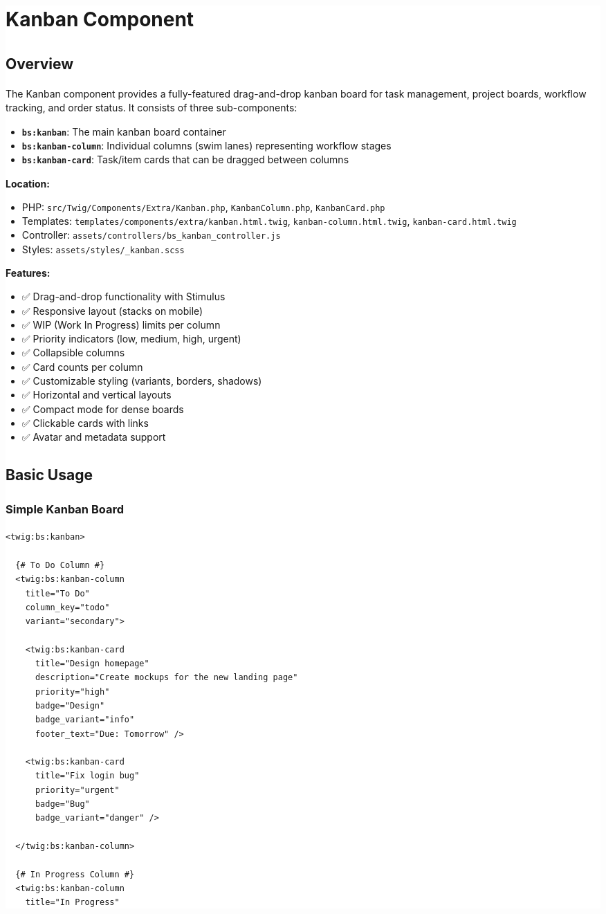 # Kanban Component

## Overview

The Kanban component provides a fully-featured drag-and-drop kanban board for task management, project boards, workflow tracking, and order status. It consists of three sub-components:

- **`bs:kanban`**: The main kanban board container
- **`bs:kanban-column`**: Individual columns (swim lanes) representing workflow stages
- **`bs:kanban-card`**: Task/item cards that can be dragged between columns

**Location:**
- PHP: `src/Twig/Components/Extra/Kanban.php`, `KanbanColumn.php`, `KanbanCard.php`
- Templates: `templates/components/extra/kanban.html.twig`, `kanban-column.html.twig`, `kanban-card.html.twig`
- Controller: `assets/controllers/bs_kanban_controller.js`
- Styles: `assets/styles/_kanban.scss`

**Features:**
- ✅ Drag-and-drop functionality with Stimulus
- ✅ Responsive layout (stacks on mobile)
- ✅ WIP (Work In Progress) limits per column
- ✅ Priority indicators (low, medium, high, urgent)
- ✅ Collapsible columns
- ✅ Card counts per column
- ✅ Customizable styling (variants, borders, shadows)
- ✅ Horizontal and vertical layouts
- ✅ Compact mode for dense boards
- ✅ Clickable cards with links
- ✅ Avatar and metadata support

## Basic Usage

### Simple Kanban Board

```twig
<twig:bs:kanban>
  
  {# To Do Column #}
  <twig:bs:kanban-column 
    title="To Do" 
    column_key="todo"
    variant="secondary">
    
    <twig:bs:kanban-card 
      title="Design homepage"
      description="Create mockups for the new landing page"
      priority="high"
      badge="Design"
      badge_variant="info"
      footer_text="Due: Tomorrow" />
    
    <twig:bs:kanban-card 
      title="Fix login bug"
      priority="urgent"
      badge="Bug"
      badge_variant="danger" />
      
  </twig:bs:kanban-column>
  
  {# In Progress Column #}
  <twig:bs:kanban-column 
    title="In Progress" 
```